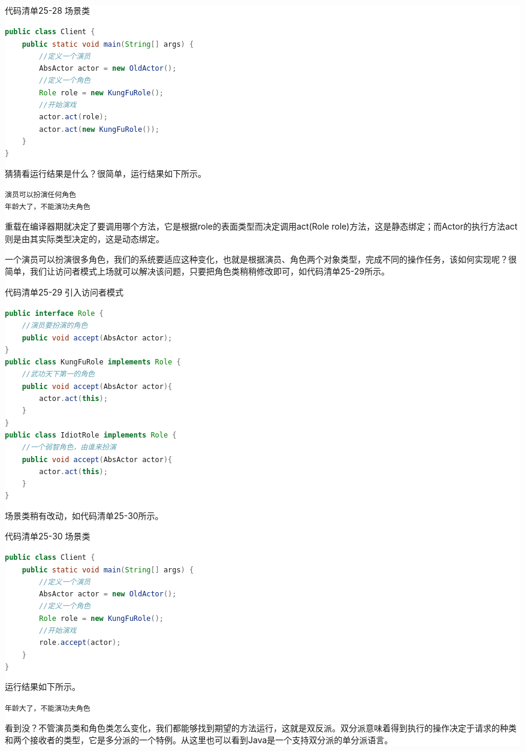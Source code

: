 代码清单25-28 场景类
```java
public class Client {
    public static void main(String[] args) {
        //定义一个演员
        AbsActor actor = new OldActor();
        //定义一个角色
        Role role = new KungFuRole();
        //开始演戏
        actor.act(role);
        actor.act(new KungFuRole());
    }
}
```
猜猜看运行结果是什么？很简单，运行结果如下所示。
```
演员可以扮演任何角色
年龄大了，不能演功夫角色
```
重载在编译器期就决定了要调用哪个方法，它是根据role的表面类型而决定调用act(Role role)方法，这是静态绑定；而Actor的执行方法act则是由其实际类型决定的，这是动态绑定。

一个演员可以扮演很多角色，我们的系统要适应这种变化，也就是根据演员、角色两个对象类型，完成不同的操作任务，该如何实现呢？很简单，我们让访问者模式上场就可以解决该问题，只要把角色类稍稍修改即可，如代码清单25-29所示。

代码清单25-29 引入访问者模式
```java
public interface Role {
    //演员要扮演的角色
    public void accept(AbsActor actor);
}
public class KungFuRole implements Role {
    //武功天下第一的角色
    public void accept(AbsActor actor){
        actor.act(this);
    }
}
public class IdiotRole implements Role {
    //一个弱智角色，由谁来扮演
    public void accept(AbsActor actor){
        actor.act(this);
    }
}
```
场景类稍有改动，如代码清单25-30所示。

代码清单25-30 场景类
```java
public class Client {
    public static void main(String[] args) {
        //定义一个演员
        AbsActor actor = new OldActor();
        //定义一个角色
        Role role = new KungFuRole();
        //开始演戏
        role.accept(actor);
    }
}
```
运行结果如下所示。
```
年龄大了，不能演功夫角色
```
看到没？不管演员类和角色类怎么变化，我们都能够找到期望的方法运行，这就是双反派。双分派意味着得到执行的操作决定于请求的种类和两个接收者的类型，它是多分派的一个特例。从这里也可以看到Java是一个支持双分派的单分派语言。

